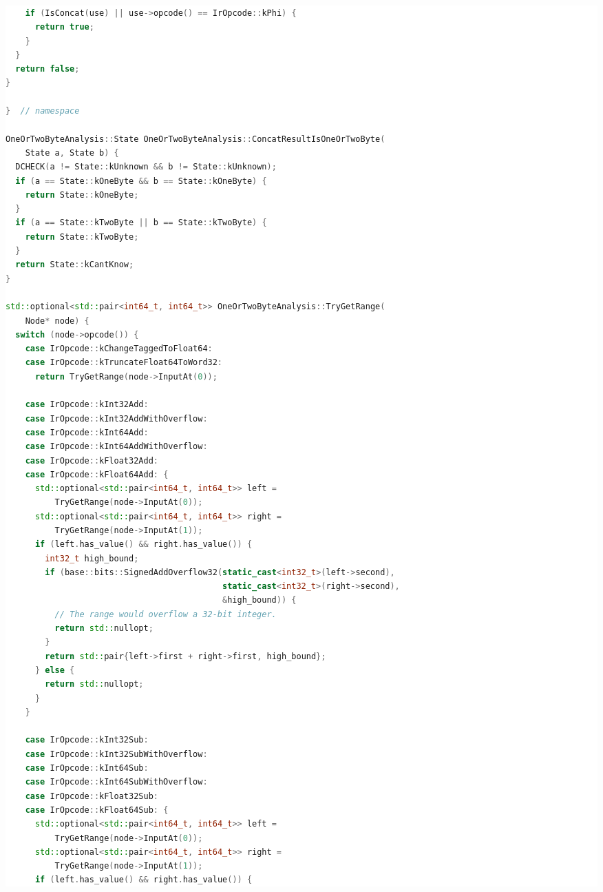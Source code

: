 ```cpp
    if (IsConcat(use) || use->opcode() == IrOpcode::kPhi) {
      return true;
    }
  }
  return false;
}

}  // namespace

OneOrTwoByteAnalysis::State OneOrTwoByteAnalysis::ConcatResultIsOneOrTwoByte(
    State a, State b) {
  DCHECK(a != State::kUnknown && b != State::kUnknown);
  if (a == State::kOneByte && b == State::kOneByte) {
    return State::kOneByte;
  }
  if (a == State::kTwoByte || b == State::kTwoByte) {
    return State::kTwoByte;
  }
  return State::kCantKnow;
}

std::optional<std::pair<int64_t, int64_t>> OneOrTwoByteAnalysis::TryGetRange(
    Node* node) {
  switch (node->opcode()) {
    case IrOpcode::kChangeTaggedToFloat64:
    case IrOpcode::kTruncateFloat64ToWord32:
      return TryGetRange(node->InputAt(0));

    case IrOpcode::kInt32Add:
    case IrOpcode::kInt32AddWithOverflow:
    case IrOpcode::kInt64Add:
    case IrOpcode::kInt64AddWithOverflow:
    case IrOpcode::kFloat32Add:
    case IrOpcode::kFloat64Add: {
      std::optional<std::pair<int64_t, int64_t>> left =
          TryGetRange(node->InputAt(0));
      std::optional<std::pair<int64_t, int64_t>> right =
          TryGetRange(node->InputAt(1));
      if (left.has_value() && right.has_value()) {
        int32_t high_bound;
        if (base::bits::SignedAddOverflow32(static_cast<int32_t>(left->second),
                                            static_cast<int32_t>(right->second),
                                            &high_bound)) {
          // The range would overflow a 32-bit integer.
          return std::nullopt;
        }
        return std::pair{left->first + right->first, high_bound};
      } else {
        return std::nullopt;
      }
    }

    case IrOpcode::kInt32Sub:
    case IrOpcode::kInt32SubWithOverflow:
    case IrOpcode::kInt64Sub:
    case IrOpcode::kInt64SubWithOverflow:
    case IrOpcode::kFloat32Sub:
    case IrOpcode::kFloat64Sub: {
      std::optional<std::pair<int64_t, int64_t>> left =
          TryGetRange(node->InputAt(0));
      std::optional<std::pair<int64_t, int64_t>> right =
          TryGetRange(node->InputAt(1));
      if (left.has_value() && right.has_value()) {
```